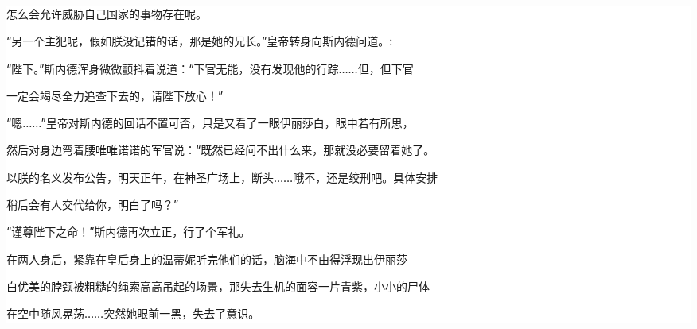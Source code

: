 怎么会允许威胁自己国家的事物存在呢。

“另一个主犯呢，假如朕没记错的话，那是她的兄长。”皇帝转身向斯内德问道。:

“陛下。”斯内德浑身微微颤抖着说道：“下官无能，没有发现他的行踪……但，但下官

一定会竭尽全力追查下去的，请陛下放心！”

“嗯……”皇帝对斯内德的回话不置可否，只是又看了一眼伊丽莎白，眼中若有所思，

然后对身边弯着腰唯唯诺诺的军官说：“既然已经问不出什么来，那就没必要留着她了。

以朕的名义发布公告，明天正午，在神圣广场上，断头……哦不，还是绞刑吧。具体安排

稍后会有人交代给你，明白了吗？”

“谨尊陛下之命！”斯内德再次立正，行了个军礼。

在两人身后，紧靠在皇后身上的温蒂妮听完他们的话，脑海中不由得浮现出伊丽莎

白优美的脖颈被粗糙的绳索高高吊起的场景，那失去生机的面容一片青紫，小小的尸体

在空中随风晃荡……突然她眼前一黑，失去了意识。


